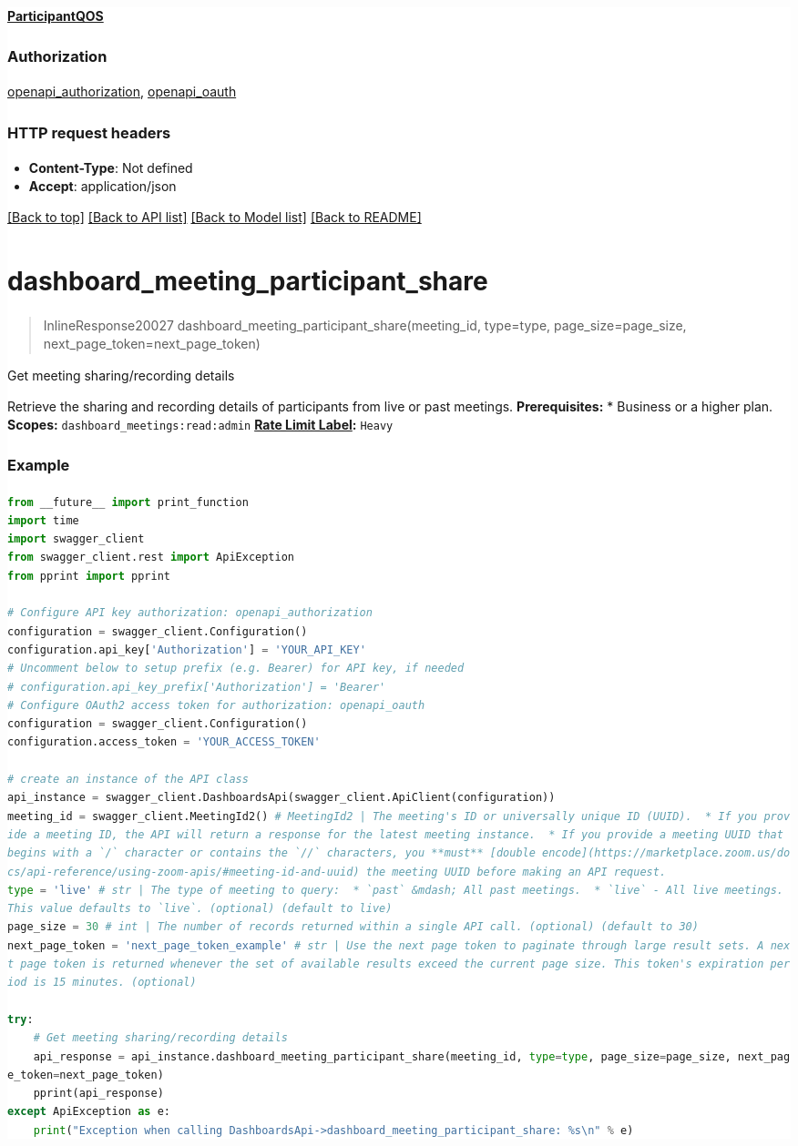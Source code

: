 [**ParticipantQOS**](ParticipantQOS.md)

### Authorization

[openapi_authorization](../README.md#openapi_authorization), [openapi_oauth](../README.md#openapi_oauth)

### HTTP request headers

 - **Content-Type**: Not defined
 - **Accept**: application/json

[[Back to top]](#) [[Back to API list]](../README.md#documentation-for-api-endpoints) [[Back to Model list]](../README.md#documentation-for-models) [[Back to README]](../README.md)

# **dashboard_meeting_participant_share**
> InlineResponse20027 dashboard_meeting_participant_share(meeting_id, type=type, page_size=page_size, next_page_token=next_page_token)

Get meeting sharing/recording details

Retrieve the sharing and recording details of participants from live or past meetings.     **Prerequisites:**      * Business or a higher plan.  **Scopes:** `dashboard_meetings:read:admin`  **[Rate Limit Label](https://marketplace.zoom.us/docs/api-reference/rate-limits#rate-limits):** `Heavy`

### Example
```python
from __future__ import print_function
import time
import swagger_client
from swagger_client.rest import ApiException
from pprint import pprint

# Configure API key authorization: openapi_authorization
configuration = swagger_client.Configuration()
configuration.api_key['Authorization'] = 'YOUR_API_KEY'
# Uncomment below to setup prefix (e.g. Bearer) for API key, if needed
# configuration.api_key_prefix['Authorization'] = 'Bearer'
# Configure OAuth2 access token for authorization: openapi_oauth
configuration = swagger_client.Configuration()
configuration.access_token = 'YOUR_ACCESS_TOKEN'

# create an instance of the API class
api_instance = swagger_client.DashboardsApi(swagger_client.ApiClient(configuration))
meeting_id = swagger_client.MeetingId2() # MeetingId2 | The meeting's ID or universally unique ID (UUID).  * If you provide a meeting ID, the API will return a response for the latest meeting instance.  * If you provide a meeting UUID that begins with a `/` character or contains the `//` characters, you **must** [double encode](https://marketplace.zoom.us/docs/api-reference/using-zoom-apis/#meeting-id-and-uuid) the meeting UUID before making an API request.
type = 'live' # str | The type of meeting to query:  * `past` &mdash; All past meetings.  * `live` - All live meetings.   This value defaults to `live`. (optional) (default to live)
page_size = 30 # int | The number of records returned within a single API call. (optional) (default to 30)
next_page_token = 'next_page_token_example' # str | Use the next page token to paginate through large result sets. A next page token is returned whenever the set of available results exceed the current page size. This token's expiration period is 15 minutes. (optional)

try:
    # Get meeting sharing/recording details
    api_response = api_instance.dashboard_meeting_participant_share(meeting_id, type=type, page_size=page_size, next_page_token=next_page_token)
    pprint(api_response)
except ApiException as e:
    print("Exception when calling DashboardsApi->dashboard_meeting_participant_share: %s\n" % e)
```